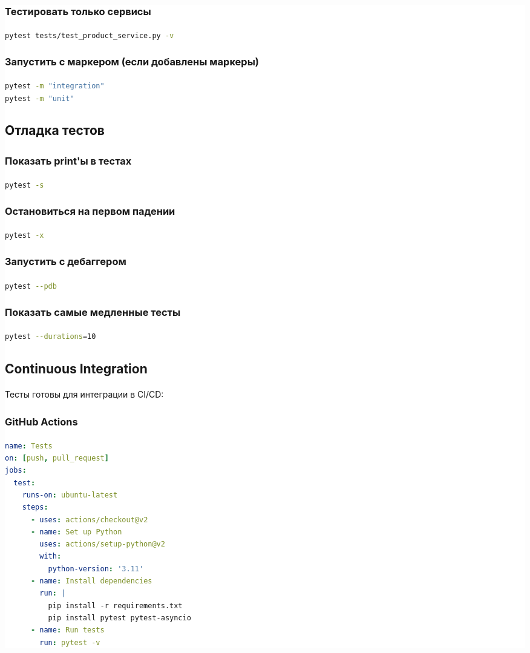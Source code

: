 ### Тестировать только сервисы
```bash
pytest tests/test_product_service.py -v
```

### Запустить с маркером (если добавлены маркеры)
```bash
pytest -m "integration"
pytest -m "unit"
```

## Отладка тестов

### Показать print'ы в тестах
```bash
pytest -s
```

### Остановиться на первом падении
```bash
pytest -x
```

### Запустить с дебаггером
```bash
pytest --pdb
```

### Показать самые медленные тесты
```bash
pytest --durations=10
```

## Continuous Integration

Тесты готовы для интеграции в CI/CD:

### GitHub Actions
```yaml
name: Tests
on: [push, pull_request]
jobs:
  test:
    runs-on: ubuntu-latest
    steps:
      - uses: actions/checkout@v2
      - name: Set up Python
        uses: actions/setup-python@v2
        with:
          python-version: '3.11'
      - name: Install dependencies
        run: |
          pip install -r requirements.txt
          pip install pytest pytest-asyncio
      - name: Run tests
        run: pytest -v
```
